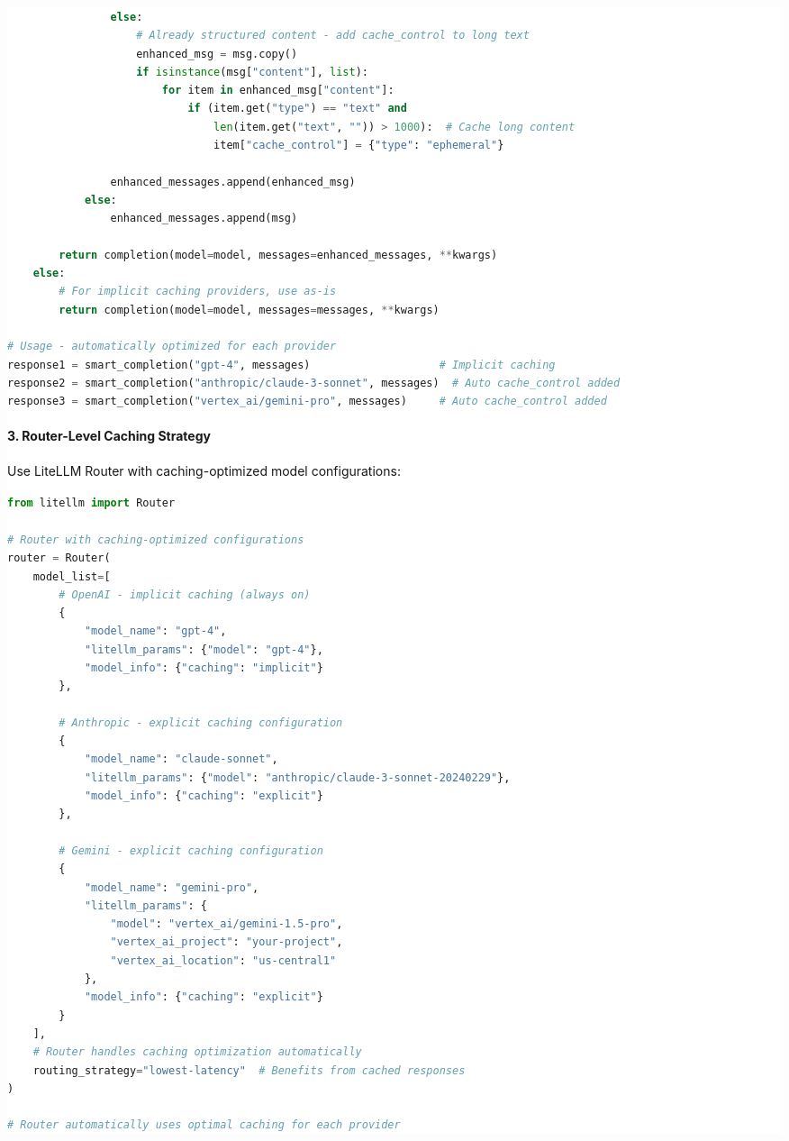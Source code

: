 ```python
                else:
                    # Already structured content - add cache_control to long text
                    enhanced_msg = msg.copy()
                    if isinstance(msg["content"], list):
                        for item in enhanced_msg["content"]:
                            if (item.get("type") == "text" and 
                                len(item.get("text", "")) > 1000):  # Cache long content
                                item["cache_control"] = {"type": "ephemeral"}
                
                enhanced_messages.append(enhanced_msg)
            else:
                enhanced_messages.append(msg)
        
        return completion(model=model, messages=enhanced_messages, **kwargs)
    else:
        # For implicit caching providers, use as-is
        return completion(model=model, messages=messages, **kwargs)

# Usage - automatically optimized for each provider
response1 = smart_completion("gpt-4", messages)                    # Implicit caching
response2 = smart_completion("anthropic/claude-3-sonnet", messages)  # Auto cache_control added
response3 = smart_completion("vertex_ai/gemini-pro", messages)     # Auto cache_control added
```

#### 3. Router-Level Caching Strategy

Use LiteLLM Router with caching-optimized model configurations:

```python
from litellm import Router

# Router with caching-optimized configurations
router = Router(
    model_list=[
        # OpenAI - implicit caching (always on)
        {
            "model_name": "gpt-4",
            "litellm_params": {"model": "gpt-4"},
            "model_info": {"caching": "implicit"}
        },
        
        # Anthropic - explicit caching configuration
        {
            "model_name": "claude-sonnet",
            "litellm_params": {"model": "anthropic/claude-3-sonnet-20240229"},
            "model_info": {"caching": "explicit"}
        },
        
        # Gemini - explicit caching configuration  
        {
            "model_name": "gemini-pro",
            "litellm_params": {
                "model": "vertex_ai/gemini-1.5-pro",
                "vertex_ai_project": "your-project",
                "vertex_ai_location": "us-central1"
            },
            "model_info": {"caching": "explicit"}
        }
    ],
    # Router handles caching optimization automatically
    routing_strategy="lowest-latency"  # Benefits from cached responses
)

# Router automatically uses optimal caching for each provider
```